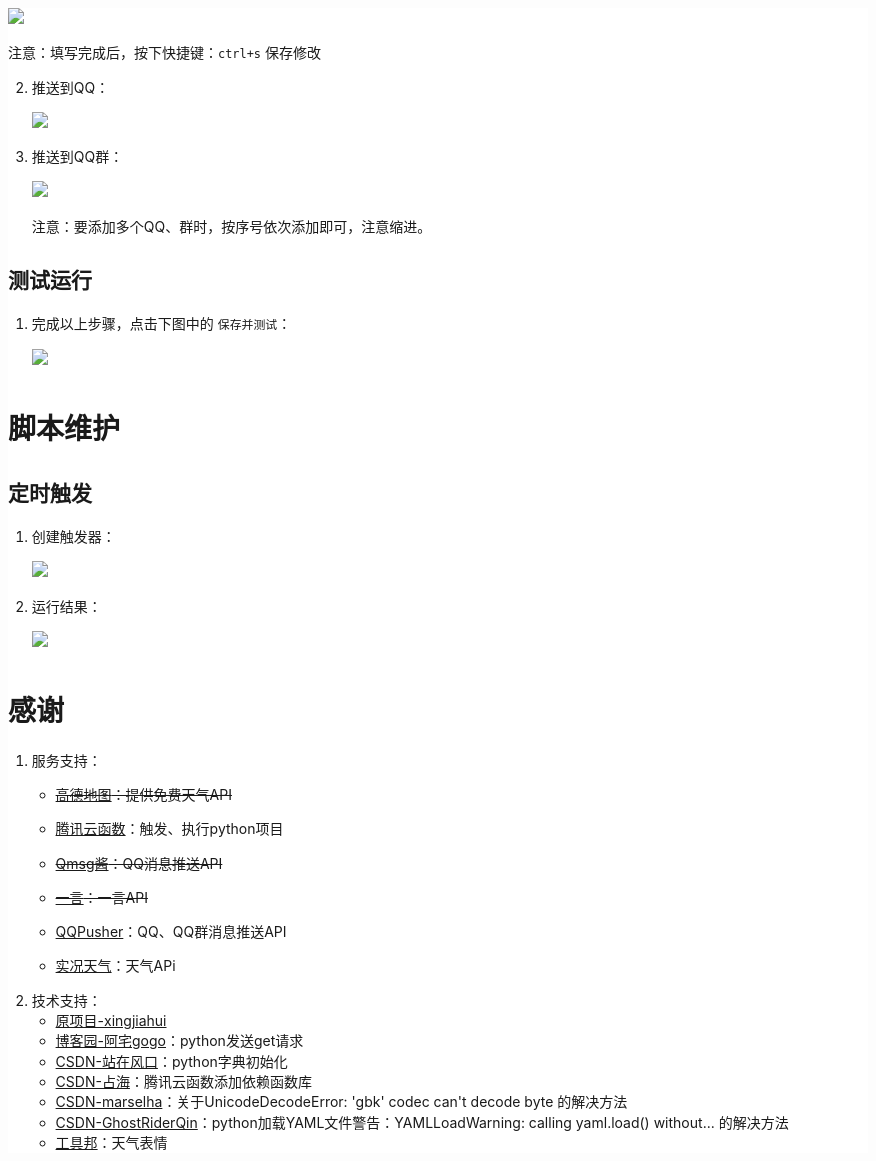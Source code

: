    <img src="https://cdn.jsdelivr.net/gh/xingjiahui/CDN@latest/2020/11/10/acd985156af55ce53ede998a70e2550d.png" width="70%"/>

   注意：填写完成后，按下快捷键：`ctrl+s` 保存修改

2. 推送到QQ：

   <img src="https://cdn.jsdelivr.net/gh/xingjiahui/CDN@latest/2020/11/10/ec1c9d12e466ebe0f34bc8fab285fbc0.png" width="70%"/>

3. 推送到QQ群：

   <img src="https://cdn.jsdelivr.net/gh/xingjiahui/CDN@latest/2020/11/09/46bf7e087ec046614b37e8a82ca30e0a.png" width="70%"/>

   注意：要添加多个QQ、群时，按序号依次添加即可，注意缩进。

## 测试运行

1. 完成以上步骤，点击下图中的 `保存并测试`：

   <img src="https://cdn.jsdelivr.net/gh/xingjiahui/CDN@latest/2020/10/17/8ca0413e26e52921687ed50881e8646e.png" width="70%"/>

# 脚本维护

## 定时触发

1. 创建触发器：

   <img src="https://cdn.jsdelivr.net/gh/xingjiahui/CDN@latest/2020/10/17/440eab62174e21c346c9f2097261ec0f.png" width="70%"/>

2. 运行结果：

   <img src="https://cdn.jsdelivr.net/gh/xingjiahui/CDN@latest/2020/11/10/8ed89283594131b858a4c4fd205afa48.png" width="70%"/>


# 感谢

1. 服务支持：
   - ~~[高德地图](https://lbs.amap.com/api/webservice/guide/api/weatherinfo/#t1)：提供免费天气API~~
   - [腾讯云函数](https://cloud.tencent.com/product/scf)：触发、执行python项目
   - ~~[Qmsg酱](https://qmsg.zendee.cn/)：QQ消息推送API~~
   
   - ~~[一言](https://api.uixsj.cn/hitokoto/index.html)：一言API~~
   - [QQPusher](http://qqpusher.yanxianjun.com/doc/)：QQ、QQ群消息推送API
   - [实况天气](https://tianqiapi.com/index/doc?version=v61)：天气APi
2. 技术支持：
   - [原项目-xingjiahui](github项目地址：https://github.com/xingjiahui/Weather-Push)
   - [博客园-阿宅gogo](https://www.cnblogs.com/wbw-test/p/11580887.html)：python发送get请求
   - [CSDN-站在风口](https://blog.csdn.net/abby1559/article/details/79971957)：python字典初始化
   - [CSDN-占海](https://blog.csdn.net/chenzhanhai/article/details/106782325)：腾讯云函数添加依赖函数库
   - [CSDN-marselha](https://blog.csdn.net/marselha/article/details/91872832)：关于UnicodeDecodeError: 'gbk' codec can't decode byte 的解决方法
   - [CSDN-GhostRiderQin](https://blog.csdn.net/qq_40986486/article/details/103934408)：python加载YAML文件警告：YAMLLoadWarning: calling yaml.load() without... 的解决方法
   - [工具邦](http://cn.piliapp.com/emoji/list/weather/)：天气表情

